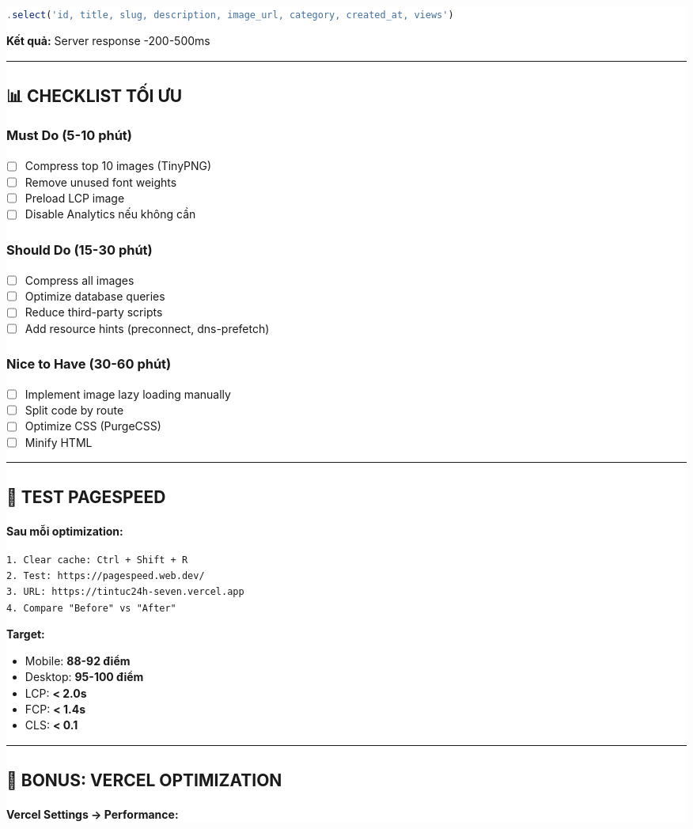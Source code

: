```typescript
.select('id, title, slug, description, image_url, category, created_at, views')
```

**Kết quả:** Server response -200-500ms

---

## 📊 CHECKLIST TỐI ƯU

### Must Do (5-10 phút)
- [ ] Compress top 10 images (TinyPNG)
- [ ] Remove unused font weights
- [ ] Preload LCP image
- [ ] Disable Analytics nếu không cần

### Should Do (15-30 phút)
- [ ] Compress all images
- [ ] Optimize database queries
- [ ] Reduce third-party scripts
- [ ] Add resource hints (preconnect, dns-prefetch)

### Nice to Have (30-60 phút)
- [ ] Implement image lazy loading manually
- [ ] Split code by route
- [ ] Optimize CSS (PurgeCSS)
- [ ] Minify HTML

---

## 🧪 TEST PAGESPEED

**Sau mỗi optimization:**
```
1. Clear cache: Ctrl + Shift + R
2. Test: https://pagespeed.web.dev/
3. URL: https://tintuc24h-seven.vercel.app
4. Compare "Before" vs "After"
```

**Target:**
- Mobile: **88-92 điểm**
- Desktop: **95-100 điểm**
- LCP: **< 2.0s**
- FCP: **< 1.4s**
- CLS: **< 0.1**

---

## 🎁 BONUS: VERCEL OPTIMIZATION

**Vercel Settings → Performance:**
